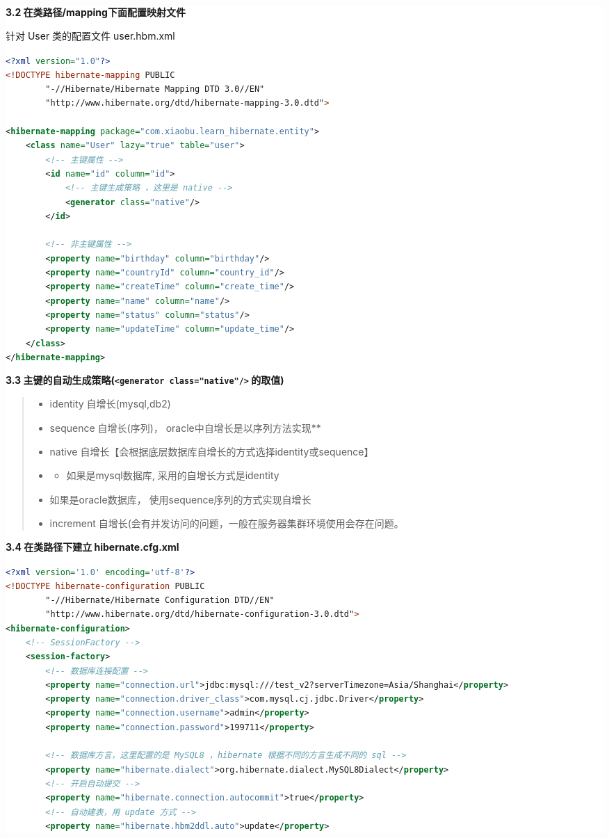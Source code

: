 **3.2 在类路径/mapping下面配置映射文件**

针对 User 类的配置文件 user.hbm.xml

```xml
<?xml version="1.0"?>
<!DOCTYPE hibernate-mapping PUBLIC
        "-//Hibernate/Hibernate Mapping DTD 3.0//EN"
        "http://www.hibernate.org/dtd/hibernate-mapping-3.0.dtd">

<hibernate-mapping package="com.xiaobu.learn_hibernate.entity">
    <class name="User" lazy="true" table="user">
        <!-- 主键属性 -->
        <id name="id" column="id">
            <!-- 主键生成策略 ，这里是 native -->
            <generator class="native"/>
        </id>

        <!-- 非主键属性 -->
        <property name="birthday" column="birthday"/>
        <property name="countryId" column="country_id"/>
        <property name="createTime" column="create_time"/>
        <property name="name" column="name"/>
        <property name="status" column="status"/>
        <property name="updateTime" column="update_time"/>
    </class>
</hibernate-mapping>
```



**3.3 主键的自动生成策略(`<generator class="native"/>` 的取值)**
>
>- identity  自增长(mysql,db2)
>
>- sequence  自增长(序列)， oracle中自增长是以序列方法实现**
>
>- native  自增长【会根据底层数据库自增长的方式选择identity或sequence】
>
>- - 如果是mysql数据库, 采用的自增长方式是identity
>  - 如果是oracle数据库， 使用sequence序列的方式实现自增长
>
>- increment  自增长(会有并发访问的问题，一般在服务器集群环境使用会存在问题。

**3.4 在类路径下建立 hibernate.cfg.xml**

```xml
<?xml version='1.0' encoding='utf-8'?>
<!DOCTYPE hibernate-configuration PUBLIC
        "-//Hibernate/Hibernate Configuration DTD//EN"
        "http://www.hibernate.org/dtd/hibernate-configuration-3.0.dtd">
<hibernate-configuration>
    <!-- SessionFactory -->
    <session-factory>
        <!-- 数据库连接配置 -->
        <property name="connection.url">jdbc:mysql:///test_v2?serverTimezone=Asia/Shanghai</property>
        <property name="connection.driver_class">com.mysql.cj.jdbc.Driver</property>
        <property name="connection.username">admin</property>
        <property name="connection.password">199711</property>

        <!-- 数据库方言，这里配置的是 MySQL8 ，hibernate 根据不同的方言生成不同的 sql -->
        <property name="hibernate.dialect">org.hibernate.dialect.MySQL8Dialect</property>
        <!-- 开启自动提交 -->
        <property name="hibernate.connection.autocommit">true</property>
        <!-- 自动建表，用 update 方式 -->
        <property name="hibernate.hbm2ddl.auto">update</property>
```